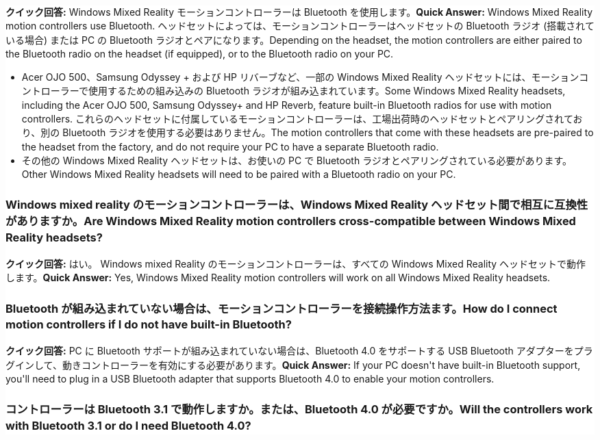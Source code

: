 <span data-ttu-id="7026d-333">**クイック回答:** Windows Mixed Reality モーションコントローラーは Bluetooth を使用します。</span><span class="sxs-lookup"><span data-stu-id="7026d-333">**Quick Answer:** Windows Mixed Reality motion controllers use Bluetooth.</span></span> <span data-ttu-id="7026d-334">ヘッドセットによっては、モーションコントローラーはヘッドセットの Bluetooth ラジオ (搭載されている場合) または PC の Bluetooth ラジオとペアになります。</span><span class="sxs-lookup"><span data-stu-id="7026d-334">Depending on the headset, the motion controllers are either paired to the Bluetooth radio on the headset (if equipped), or to the Bluetooth radio on your PC.</span></span>

* <span data-ttu-id="7026d-335">Acer OJO 500、Samsung Odyssey + および HP リバーブなど、一部の Windows Mixed Reality ヘッドセットには、モーションコントローラーで使用するための組み込みの Bluetooth ラジオが組み込まれています。</span><span class="sxs-lookup"><span data-stu-id="7026d-335">Some Windows Mixed Reality headsets, including the Acer OJO 500, Samsung Odyssey+ and HP Reverb, feature built-in Bluetooth radios for use with motion controllers.</span></span> <span data-ttu-id="7026d-336">これらのヘッドセットに付属しているモーションコントローラーは、工場出荷時のヘッドセットとペアリングされており、別の Bluetooth ラジオを使用する必要はありません。</span><span class="sxs-lookup"><span data-stu-id="7026d-336">The motion controllers that come with these headsets are pre-paired to the headset from the factory, and do not require your PC to have a separate Bluetooth radio.</span></span>
* <span data-ttu-id="7026d-337">その他の Windows Mixed Reality ヘッドセットは、お使いの PC で Bluetooth ラジオとペアリングされている必要があります。</span><span class="sxs-lookup"><span data-stu-id="7026d-337">Other Windows Mixed Reality headsets will need to be paired with a Bluetooth radio on your PC.</span></span>

### <a name="are-windows-mixed-reality-motion-controllers-cross-compatible-between-windows-mixed-reality-headsets"></a><span data-ttu-id="7026d-338">Windows mixed reality のモーションコントローラーは、Windows Mixed Reality ヘッドセット間で相互に互換性がありますか。</span><span class="sxs-lookup"><span data-stu-id="7026d-338">Are Windows Mixed Reality motion controllers cross-compatible between Windows Mixed Reality headsets?</span></span>

<span data-ttu-id="7026d-339">**クイック回答:** はい。 Windows mixed Reality のモーションコントローラーは、すべての Windows Mixed Reality ヘッドセットで動作します。</span><span class="sxs-lookup"><span data-stu-id="7026d-339">**Quick Answer:** Yes, Windows Mixed Reality motion controllers will work on all Windows Mixed Reality headsets.</span></span>

### <a name="how-do-i-connect-motion-controllers-if-i-do-not-have-built-in-bluetooth"></a><span data-ttu-id="7026d-340">Bluetooth が組み込まれていない場合は、モーションコントローラーを接続操作方法ます。</span><span class="sxs-lookup"><span data-stu-id="7026d-340">How do I connect motion controllers if I do not have built-in Bluetooth?</span></span>

<span data-ttu-id="7026d-341">**クイック回答:** PC に Bluetooth サポートが組み込まれていない場合は、Bluetooth 4.0 をサポートする USB Bluetooth アダプターをプラグインして、動きコントローラーを有効にする必要があります。</span><span class="sxs-lookup"><span data-stu-id="7026d-341">**Quick Answer:** If your PC doesn't have built-in Bluetooth support, you'll need to plug in a USB Bluetooth adapter that supports Bluetooth 4.0 to enable your motion controllers.</span></span>

### <a name="will-the-controllers-work-with-bluetooth-31-or-do-i-need-bluetooth-40"></a><span data-ttu-id="7026d-342">コントローラーは Bluetooth 3.1 で動作しますか。または、Bluetooth 4.0 が必要ですか。</span><span class="sxs-lookup"><span data-stu-id="7026d-342">Will the controllers work with Bluetooth 3.1 or do I need Bluetooth 4.0?</span></span>
